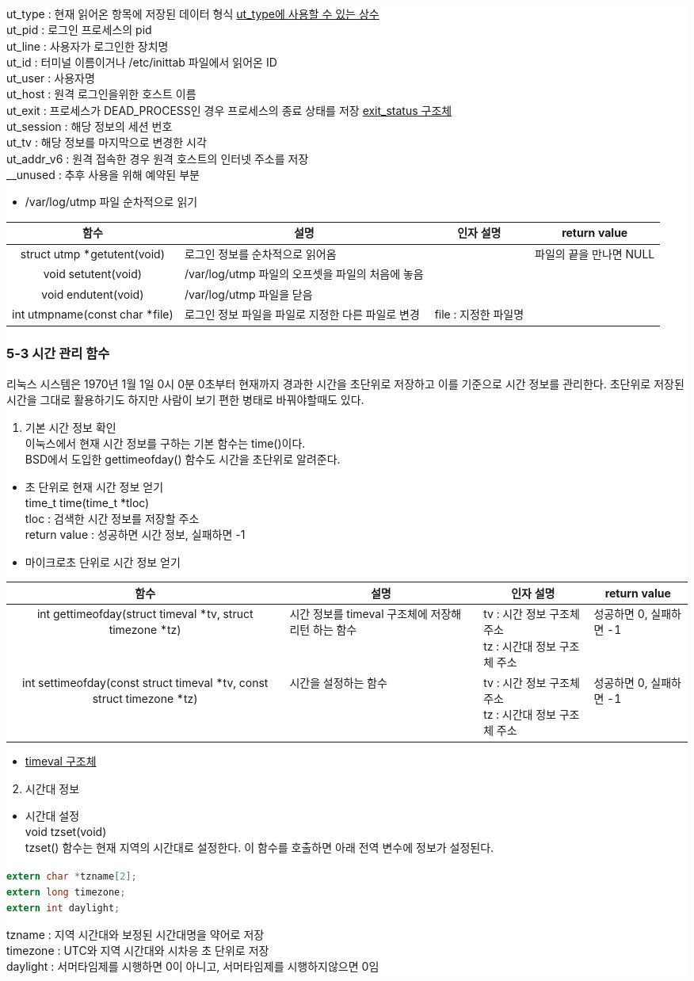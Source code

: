 ut_type : 현재 읽어온 항목에 저장된 데이터 형식 [ut_type에 사용할 수 있는 상수](#참고-uttype에-사용할-수-있는-상수)  
ut_pid : 로그인 프로세스의 pid  
ut_line : 사용자가 로그인한 장치명  
ut_id : 터미널 이름이거나 /etc/inittab 파일에서 읽어온 ID  
ut_user : 사용자명  
ut_host : 원격 로그인을위한 호스트 이름  
ut_exit : 프로세스가 DEAD_PROCESS인 경우 프로세스의 종료 상태를 저장 [exit_status 구조체](#참고-exitstatus-구조체)  
ut_session : 해당 정보의 세션 번호  
ut_tv : 해당 정보를 마지막으로 변경한 시각  
ut_addr_v6 : 원격 접속한 경우 원격 호스트의 인터넷 주소를 저장  
__unused : 추후 사용을 위해 예약된 부분


* /var/log/utmp 파일 순차적으로 읽기  

|함수|설명|인자 설명|return value|
|:--:|--|--|--|
|struct utmp *getutent(void)|로그인 정보를 순차적으로 읽어옴||파일의 끝을 만나면 NULL|
|void setutent(void)|/var/log/utmp 파일의 오프셋을 파일의 처음에 놓음|||
|void endutent(void)|/var/log/utmp 파일을 닫음|||
|int utmpname(const char *file)|로그인 정보 파일을 파일로 지정한 다른 파일로 변경|file : 지정한 파일명||

### 5-3 시간 관리 함수  
리눅스 시스템은 1970년 1월 1일 0시 0분 0초부터 현재까지 경과한 시간을 초단위로 저장하고 이를 기준으로 시간 정보를 관리한다. 초단위로 저장된 시간을 그대로 활용하기도 하지만 사람이 보기 편한 병태로 바꿔야할때도 있다.  

1. 기본 시간 정보 확인  
이눅스에서 현재 시간 정보를 구하는 기본 함수는 time()이다.  
BSD에서 도입한 gettimeofday() 함수도 시간을 초단위로 알려준다.  

* 초 단위로 현재 시간 정보 얻기  
time_t time(time_t *tloc)  
tloc : 검색한 시간 정보를 저장할 주소  
return value : 성공하면 시간 정보, 실패하면 -1

* 마이크로초 단위로 시간 정보 얻기  

|함수|설명|인자 설명|return value|
|:--:|--|--|--|
|int gettimeofday(struct timeval *tv, struct timezone *tz)|시간 정보를 timeval 구조체에 저장해 리턴 하는 함수|tv : 시간 정보 구조체 주소</br>tz : 시간대 정보 구조체 주소|성공하면 0, 실패하면 -1|
|int settimeofday(const struct timeval *tv, const struct timezone *tz)|시간을 설정하는 함수|tv : 시간 정보 구조체 주소</br>tz : 시간대 정보 구조체 주소|성공하면 0, 실패하면 -1|  
* [timeval 구조체](#참고-timeval-구조체)

2. 시간대 정보  
* 시간대 설정  
void tzset(void)  
tzset() 함수는 현재 지역의 시간대로 설정한다. 이 함수를 호출하면 아래 전역 변수에 정보가 설정된다.
``` c
extern char *tzname[2];
extern long timezone;
extern int daylight;
```
tzname : 지역 시간대와 보정된 시간대명을 약어로 저장  
timezone : UTC와 지역 시간대와 시차응 초 단위로 저장  
daylight : 서머타임제를 시행하면 0이 아니고, 서머타임제를 시행하지않으면 0임  
